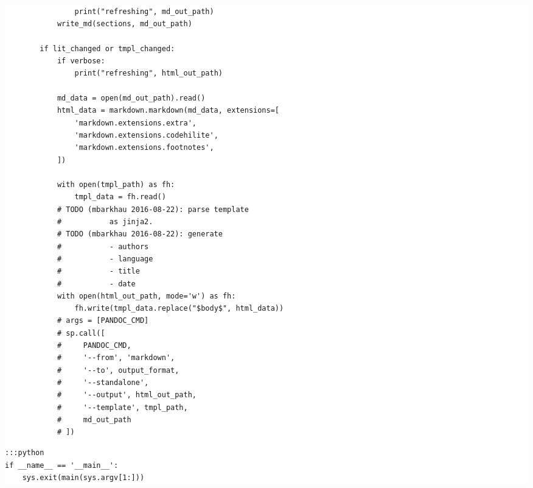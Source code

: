 ```
                print("refreshing", md_out_path)
            write_md(sections, md_out_path)

        if lit_changed or tmpl_changed:
            if verbose:
                print("refreshing", html_out_path)

            md_data = open(md_out_path).read()
            html_data = markdown.markdown(md_data, extensions=[
                'markdown.extensions.extra',
                'markdown.extensions.codehilite',
                'markdown.extensions.footnotes',
            ])

            with open(tmpl_path) as fh:
                tmpl_data = fh.read()
            # TODO (mbarkhau 2016-08-22): parse template
            #           as jinja2.
            # TODO (mbarkhau 2016-08-22): generate
            #           - authors
            #           - language
            #           - title
            #           - date
            with open(html_out_path, mode='w') as fh:
                fh.write(tmpl_data.replace("$body$", html_data))
            # args = [PANDOC_CMD]
            # sp.call([
            #     PANDOC_CMD,
            #     '--from', 'markdown',
            #     '--to', output_format,
            #     '--standalone',
            #     '--output', html_out_path,
            #     '--template', tmpl_path,
            #     md_out_path
            # ])
```

```
:::python
if __name__ == '__main__':
    sys.exit(main(sys.argv[1:]))
```
